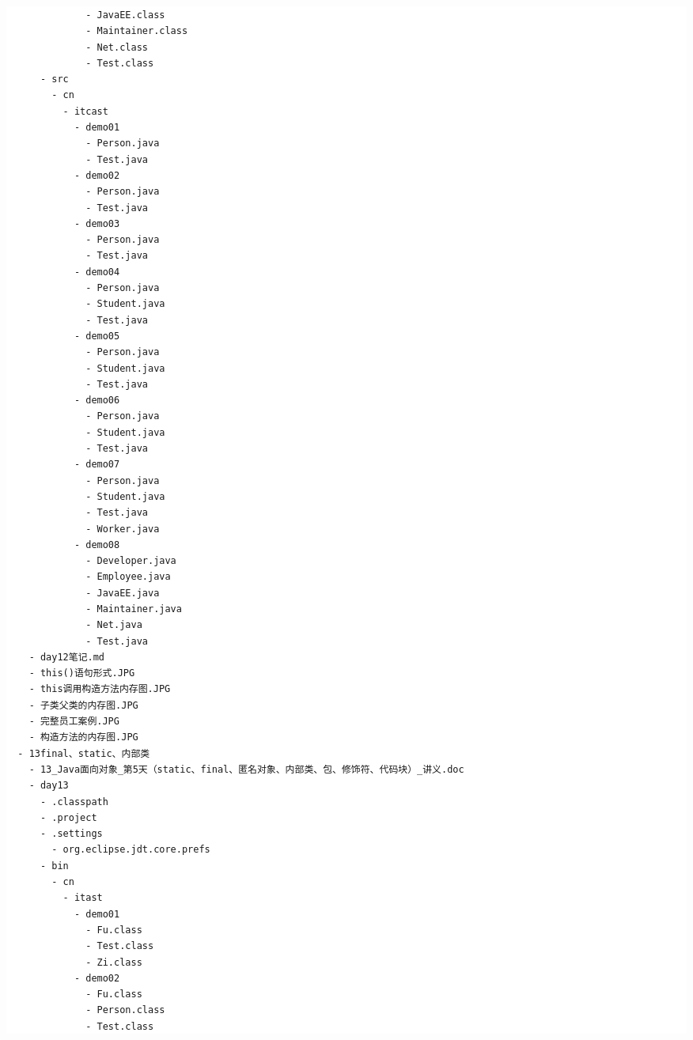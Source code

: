                   - JavaEE.class
                  - Maintainer.class
                  - Net.class
                  - Test.class
          - src
            - cn
              - itcast
                - demo01
                  - Person.java
                  - Test.java
                - demo02
                  - Person.java
                  - Test.java
                - demo03
                  - Person.java
                  - Test.java
                - demo04
                  - Person.java
                  - Student.java
                  - Test.java
                - demo05
                  - Person.java
                  - Student.java
                  - Test.java
                - demo06
                  - Person.java
                  - Student.java
                  - Test.java
                - demo07
                  - Person.java
                  - Student.java
                  - Test.java
                  - Worker.java
                - demo08
                  - Developer.java
                  - Employee.java
                  - JavaEE.java
                  - Maintainer.java
                  - Net.java
                  - Test.java
        - day12笔记.md
        - this()语句形式.JPG
        - this调用构造方法内存图.JPG
        - 子类父类的内存图.JPG
        - 完整员工案例.JPG
        - 构造方法的内存图.JPG
      - 13final、static、内部类
        - 13_Java面向对象_第5天（static、final、匿名对象、内部类、包、修饰符、代码块）_讲义.doc
        - day13
          - .classpath
          - .project
          - .settings
            - org.eclipse.jdt.core.prefs
          - bin
            - cn
              - itast
                - demo01
                  - Fu.class
                  - Test.class
                  - Zi.class
                - demo02
                  - Fu.class
                  - Person.class
                  - Test.class